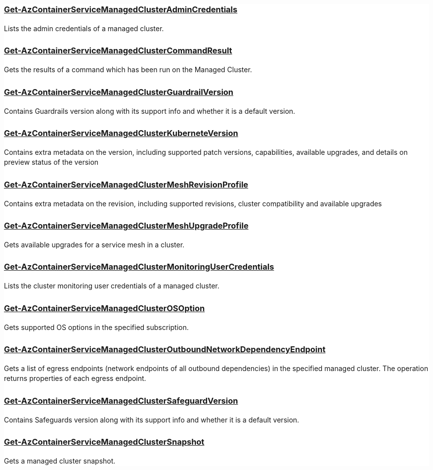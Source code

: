 ### [Get-AzContainerServiceManagedClusterAdminCredentials](Get-AzContainerServiceManagedClusterAdminCredentials.md)
Lists the admin credentials of a managed cluster.

### [Get-AzContainerServiceManagedClusterCommandResult](Get-AzContainerServiceManagedClusterCommandResult.md)
Gets the results of a command which has been run on the Managed Cluster.

### [Get-AzContainerServiceManagedClusterGuardrailVersion](Get-AzContainerServiceManagedClusterGuardrailVersion.md)
Contains Guardrails version along with its support info and whether it is a default version.

### [Get-AzContainerServiceManagedClusterKuberneteVersion](Get-AzContainerServiceManagedClusterKuberneteVersion.md)
Contains extra metadata on the version, including supported patch versions, capabilities, available upgrades, and details on preview status of the version

### [Get-AzContainerServiceManagedClusterMeshRevisionProfile](Get-AzContainerServiceManagedClusterMeshRevisionProfile.md)
Contains extra metadata on the revision, including supported revisions, cluster compatibility and available upgrades

### [Get-AzContainerServiceManagedClusterMeshUpgradeProfile](Get-AzContainerServiceManagedClusterMeshUpgradeProfile.md)
Gets available upgrades for a service mesh in a cluster.

### [Get-AzContainerServiceManagedClusterMonitoringUserCredentials](Get-AzContainerServiceManagedClusterMonitoringUserCredentials.md)
Lists the cluster monitoring user credentials of a managed cluster.

### [Get-AzContainerServiceManagedClusterOSOption](Get-AzContainerServiceManagedClusterOSOption.md)
Gets supported OS options in the specified subscription.

### [Get-AzContainerServiceManagedClusterOutboundNetworkDependencyEndpoint](Get-AzContainerServiceManagedClusterOutboundNetworkDependencyEndpoint.md)
Gets a list of egress endpoints (network endpoints of all outbound dependencies) in the specified managed cluster.
The operation returns properties of each egress endpoint.

### [Get-AzContainerServiceManagedClusterSafeguardVersion](Get-AzContainerServiceManagedClusterSafeguardVersion.md)
Contains Safeguards version along with its support info and whether it is a default version.

### [Get-AzContainerServiceManagedClusterSnapshot](Get-AzContainerServiceManagedClusterSnapshot.md)
Gets a managed cluster snapshot.
